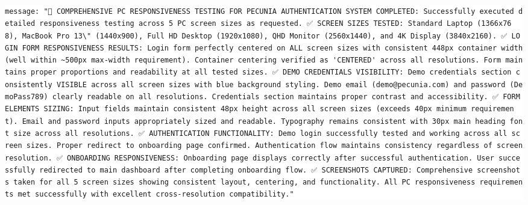     message: "🎯 COMPREHENSIVE PC RESPONSIVENESS TESTING FOR PECUNIA AUTHENTICATION SYSTEM COMPLETED: Successfully executed detailed responsiveness testing across 5 PC screen sizes as requested. ✅ SCREEN SIZES TESTED: Standard Laptop (1366x768), MacBook Pro 13\" (1440x900), Full HD Desktop (1920x1080), QHD Monitor (2560x1440), and 4K Display (3840x2160). ✅ LOGIN FORM RESPONSIVENESS RESULTS: Login form perfectly centered on ALL screen sizes with consistent 448px container width (well within ~500px max-width requirement). Container centering verified as 'CENTERED' across all resolutions. Form maintains proper proportions and readability at all tested sizes. ✅ DEMO CREDENTIALS VISIBILITY: Demo credentials section consistently VISIBLE across all screen sizes with blue background styling. Demo email (demo@pecunia.com) and password (DemoPass789) clearly readable on all resolutions. Credentials section maintains proper contrast and accessibility. ✅ FORM ELEMENTS SIZING: Input fields maintain consistent 48px height across all screen sizes (exceeds 40px minimum requirement). Email and password inputs appropriately sized and readable. Typography remains consistent with 30px main heading font size across all resolutions. ✅ AUTHENTICATION FUNCTIONALITY: Demo login successfully tested and working across all screen sizes. Proper redirect to onboarding page confirmed. Authentication flow maintains consistency regardless of screen resolution. ✅ ONBOARDING RESPONSIVENESS: Onboarding page displays correctly after successful authentication. User successfully redirected to main dashboard after completing onboarding flow. ✅ SCREENSHOTS CAPTURED: Comprehensive screenshots taken for all 5 screen sizes showing consistent layout, centering, and functionality. All PC responsiveness requirements met successfully with excellent cross-resolution compatibility."